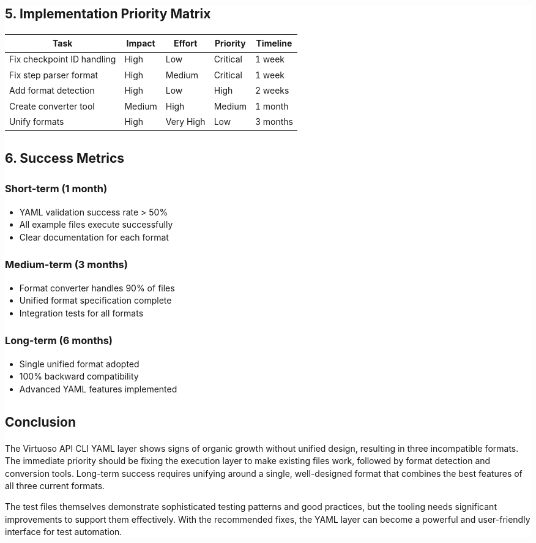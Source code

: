 ## 5. Implementation Priority Matrix

| Task                       | Impact | Effort    | Priority | Timeline |
| -------------------------- | ------ | --------- | -------- | -------- |
| Fix checkpoint ID handling | High   | Low       | Critical | 1 week   |
| Fix step parser format     | High   | Medium    | Critical | 1 week   |
| Add format detection       | High   | Low       | High     | 2 weeks  |
| Create converter tool      | Medium | High      | Medium   | 1 month  |
| Unify formats              | High   | Very High | Low      | 3 months |

## 6. Success Metrics

### Short-term (1 month)

- YAML validation success rate > 50%
- All example files execute successfully
- Clear documentation for each format

### Medium-term (3 months)

- Format converter handles 90% of files
- Unified format specification complete
- Integration tests for all formats

### Long-term (6 months)

- Single unified format adopted
- 100% backward compatibility
- Advanced YAML features implemented

## Conclusion

The Virtuoso API CLI YAML layer shows signs of organic growth without unified design, resulting in three incompatible formats. The immediate priority should be fixing the execution layer to make existing files work, followed by format detection and conversion tools. Long-term success requires unifying around a single, well-designed format that combines the best features of all three current formats.

The test files themselves demonstrate sophisticated testing patterns and good practices, but the tooling needs significant improvements to support them effectively. With the recommended fixes, the YAML layer can become a powerful and user-friendly interface for test automation.
